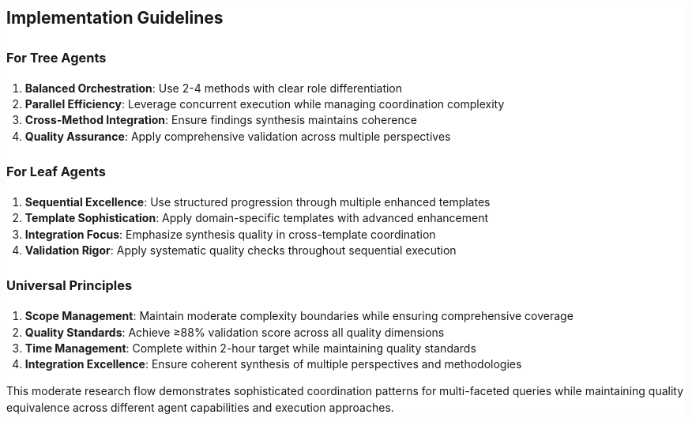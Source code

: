 ## Implementation Guidelines

### For Tree Agents
1. **Balanced Orchestration**: Use 2-4 methods with clear role differentiation
2. **Parallel Efficiency**: Leverage concurrent execution while managing coordination complexity
3. **Cross-Method Integration**: Ensure findings synthesis maintains coherence
4. **Quality Assurance**: Apply comprehensive validation across multiple perspectives

### For Leaf Agents
1. **Sequential Excellence**: Use structured progression through multiple enhanced templates
2. **Template Sophistication**: Apply domain-specific templates with advanced enhancement
3. **Integration Focus**: Emphasize synthesis quality in cross-template coordination
4. **Validation Rigor**: Apply systematic quality checks throughout sequential execution

### Universal Principles
1. **Scope Management**: Maintain moderate complexity boundaries while ensuring comprehensive coverage
2. **Quality Standards**: Achieve ≥88% validation score across all quality dimensions
3. **Time Management**: Complete within 2-hour target while maintaining quality standards
4. **Integration Excellence**: Ensure coherent synthesis of multiple perspectives and methodologies

This moderate research flow demonstrates sophisticated coordination patterns for multi-faceted queries while maintaining quality equivalence across different agent capabilities and execution approaches.